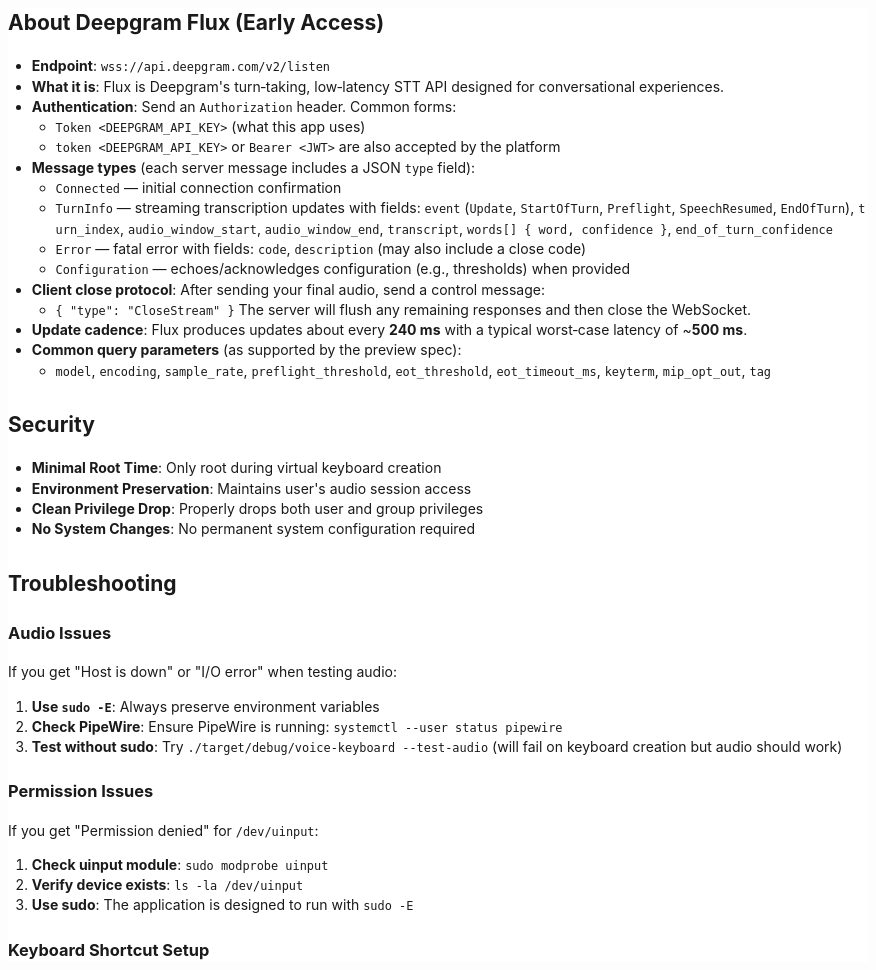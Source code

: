 ## About Deepgram Flux (Early Access)

- **Endpoint**: `wss://api.deepgram.com/v2/listen`
- **What it is**: Flux is Deepgram's turn‑taking, low‑latency STT API designed for conversational experiences.
- **Authentication**: Send an `Authorization` header. Common forms:
  - `Token <DEEPGRAM_API_KEY>` (what this app uses)
  - `token <DEEPGRAM_API_KEY>` or `Bearer <JWT>` are also accepted by the platform
- **Message types** (each server message includes a JSON `type` field):
  - `Connected` — initial connection confirmation
  - `TurnInfo` — streaming transcription updates with fields: `event` (`Update`, `StartOfTurn`, `Preflight`, `SpeechResumed`, `EndOfTurn`), `turn_index`, `audio_window_start`, `audio_window_end`, `transcript`, `words[] { word, confidence }`, `end_of_turn_confidence`
  - `Error` — fatal error with fields: `code`, `description` (may also include a close code)
  - `Configuration` — echoes/acknowledges configuration (e.g., thresholds) when provided
- **Client close protocol**: After sending your final audio, send a control message:
  - `{ "type": "CloseStream" }`
  The server will flush any remaining responses and then close the WebSocket.
- **Update cadence**: Flux produces updates about every **240 ms** with a typical worst‑case latency of ~**500 ms**.
- **Common query parameters** (as supported by the preview spec):
  - `model`, `encoding`, `sample_rate`, `preflight_threshold`, `eot_threshold`, `eot_timeout_ms`, `keyterm`, `mip_opt_out`, `tag`

## Security

- **Minimal Root Time**: Only root during virtual keyboard creation
- **Environment Preservation**: Maintains user's audio session access
- **Clean Privilege Drop**: Properly drops both user and group privileges
- **No System Changes**: No permanent system configuration required

## Troubleshooting

### Audio Issues

If you get "Host is down" or "I/O error" when testing audio:

1. **Use `sudo -E`**: Always preserve environment variables
2. **Check PipeWire**: Ensure PipeWire is running: `systemctl --user status pipewire`
3. **Test without sudo**: Try `./target/debug/voice-keyboard --test-audio` (will fail on keyboard creation but audio should work)

### Permission Issues

If you get "Permission denied" for `/dev/uinput`:

1. **Check uinput module**: `sudo modprobe uinput`
2. **Verify device exists**: `ls -la /dev/uinput`
3. **Use sudo**: The application is designed to run with `sudo -E`

### Keyboard Shortcut Setup
